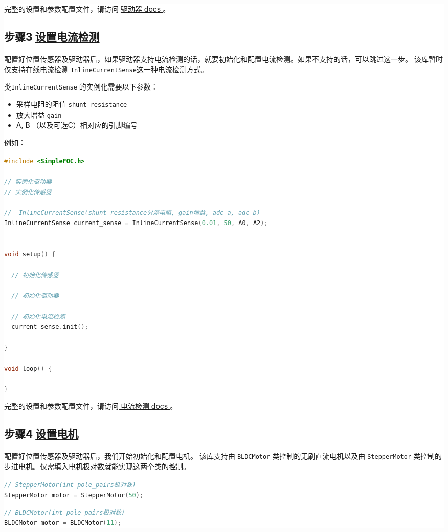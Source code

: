 

完整的设置和参数配置文件，请访问 <a href="drivers_config"> 驱动器 docs <i class="fa fa-external-link"></i></a>。


## 步骤3 <a href="current_sense" class="remove_dec">设置电流检测</a>
配置好位置传感器及驱动器后，如果驱动器支持电流检测的话，就要初始化和配置电流检测。如果不支持的话，可以跳过这一步。 该库暂时仅支持在线电流检测 `InlineCurrentSense`这一种电流检测方式。 

类`InlineCurrentSense` 的实例化需要以下参数：
- 采样电阻的阻值 `shunt_resistance`
- 放大增益 `gain`
-  A, B （以及可选C）相对应的引脚编号

例如：
```cpp
#include <SimpleFOC.h>

// 实例化驱动器
// 实例化传感器

//  InlineCurrentSense(shunt_resistance分流电阻, gain增益, adc_a, adc_b)
InlineCurrentSense current_sense = InlineCurrentSense(0.01, 50, A0, A2);


void setup() {  

  // 初始化传感器

  // 初始化驱动器

  // 初始化电流检测
  current_sense.init();

}

void loop() {

}
```


完整的设置和参数配置文件，请访问<a href="current_sense"> 电流检测 docs <i class="fa fa-external-link"></i></a>。



## 步骤4 <a href="motors_config" class="remove_dec">设置电机</a>
配置好位置传感器及驱动器后，我们开始初始化和配置电机。 该库支持由 `BLDCMotor` 类控制的无刷直流电机以及由 `StepperMotor` 类控制的步进电机。仅需填入电机极对数就能实现这两个类的控制。

```cpp
// StepperMotor(int pole_pairs极对数)
StepperMotor motor = StepperMotor(50);
```
```cpp 
// BLDCMotor(int pole_pairs极对数)
BLDCMotor motor = BLDCMotor(11);
```
